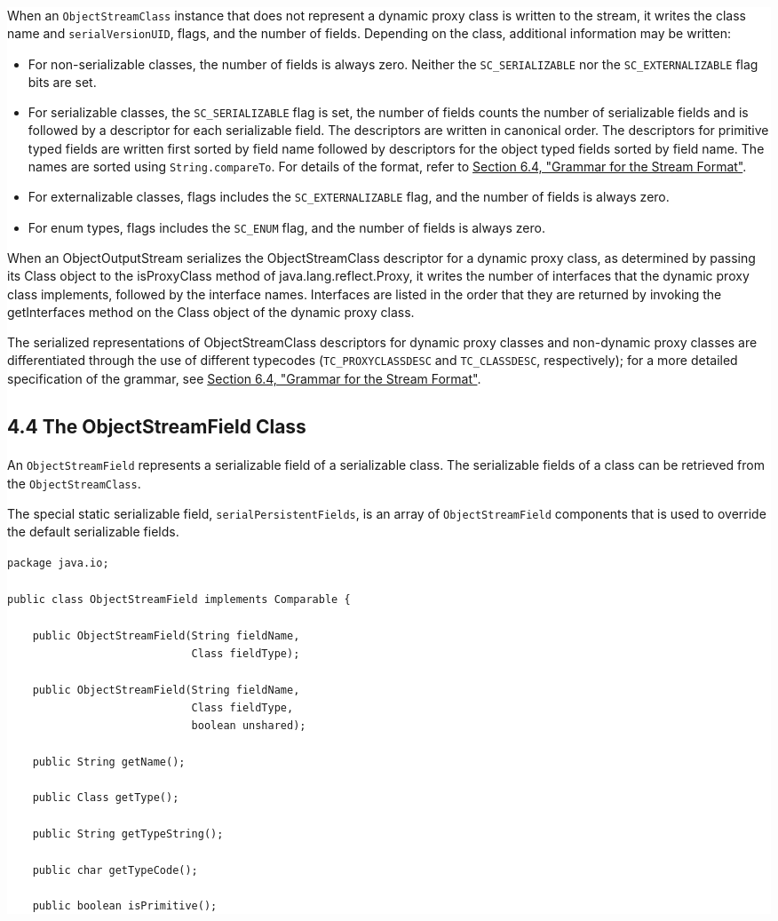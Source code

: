 When an `ObjectStreamClass` instance that does not represent a dynamic proxy
class is written to the stream, it writes the class name and
`serialVersionUID`, flags, and the number of fields. Depending on the class,
additional information may be written:

-   For non-serializable classes, the number of fields is always zero. Neither
    the `SC_SERIALIZABLE` nor the `SC_EXTERNALIZABLE` flag bits are set.

-   For serializable classes, the `SC_SERIALIZABLE` flag is set, the number of
    fields counts the number of serializable fields and is followed by a
    descriptor for each serializable field. The descriptors are written in
    canonical order. The descriptors for primitive typed fields are written
    first sorted by field name followed by descriptors for the object typed
    fields sorted by field name. The names are sorted using `String.compareTo`.
    For details of the format, refer to [Section 6.4, "Grammar for the Stream
    Format"](protocol.html#grammar-for-the-stream-format).

-   For externalizable classes, flags includes the `SC_EXTERNALIZABLE` flag,
    and the number of fields is always zero.

-   For enum types, flags includes the `SC_ENUM` flag, and the number of fields
    is always zero.

When an ObjectOutputStream serializes the ObjectStreamClass descriptor for a
dynamic proxy class, as determined by passing its Class object to the
isProxyClass method of java.lang.reflect.Proxy, it writes the number of
interfaces that the dynamic proxy class implements, followed by the interface
names. Interfaces are listed in the order that they are returned by invoking
the getInterfaces method on the Class object of the dynamic proxy class.

The serialized representations of ObjectStreamClass descriptors for dynamic
proxy classes and non-dynamic proxy classes are differentiated through the use
of different typecodes (`TC_PROXYCLASSDESC` and `TC_CLASSDESC`, respectively);
for a more detailed specification of the grammar, see [Section 6.4, "Grammar
for the Stream Format"](protocol.html#grammar-for-the-stream-format).

## 4.4 The ObjectStreamField Class

An `ObjectStreamField` represents a serializable field of a serializable class.
The serializable fields of a class can be retrieved from the
`ObjectStreamClass`.

The special static serializable field, `serialPersistentFields`, is an array of
`ObjectStreamField` components that is used to override the default
serializable fields.

```
package java.io;

public class ObjectStreamField implements Comparable {

    public ObjectStreamField(String fieldName,
                             Class fieldType);

    public ObjectStreamField(String fieldName,
                             Class fieldType,
                             boolean unshared);

    public String getName();

    public Class getType();

    public String getTypeString();

    public char getTypeCode();

    public boolean isPrimitive();
```